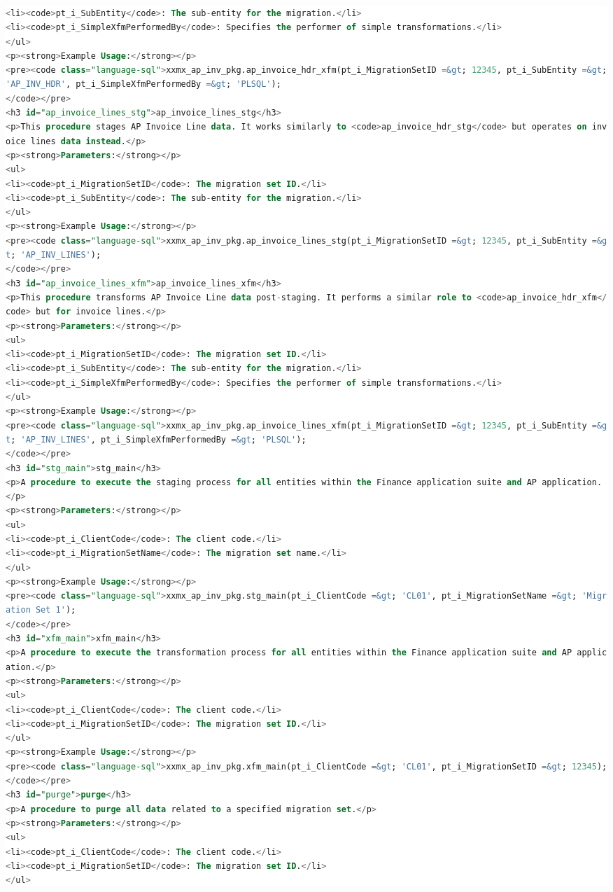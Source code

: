 ```sql
<li><code>pt_i_SubEntity</code>: The sub-entity for the migration.</li>
<li><code>pt_i_SimpleXfmPerformedBy</code>: Specifies the performer of simple transformations.</li>
</ul>
<p><strong>Example Usage:</strong></p>
<pre><code class="language-sql">xxmx_ap_inv_pkg.ap_invoice_hdr_xfm(pt_i_MigrationSetID =&gt; 12345, pt_i_SubEntity =&gt; 'AP_INV_HDR', pt_i_SimpleXfmPerformedBy =&gt; 'PLSQL');
</code></pre>
<h3 id="ap_invoice_lines_stg">ap_invoice_lines_stg</h3>
<p>This procedure stages AP Invoice Line data. It works similarly to <code>ap_invoice_hdr_stg</code> but operates on invoice lines data instead.</p>
<p><strong>Parameters:</strong></p>
<ul>
<li><code>pt_i_MigrationSetID</code>: The migration set ID.</li>
<li><code>pt_i_SubEntity</code>: The sub-entity for the migration.</li>
</ul>
<p><strong>Example Usage:</strong></p>
<pre><code class="language-sql">xxmx_ap_inv_pkg.ap_invoice_lines_stg(pt_i_MigrationSetID =&gt; 12345, pt_i_SubEntity =&gt; 'AP_INV_LINES');
</code></pre>
<h3 id="ap_invoice_lines_xfm">ap_invoice_lines_xfm</h3>
<p>This procedure transforms AP Invoice Line data post-staging. It performs a similar role to <code>ap_invoice_hdr_xfm</code> but for invoice lines.</p>
<p><strong>Parameters:</strong></p>
<ul>
<li><code>pt_i_MigrationSetID</code>: The migration set ID.</li>
<li><code>pt_i_SubEntity</code>: The sub-entity for the migration.</li>
<li><code>pt_i_SimpleXfmPerformedBy</code>: Specifies the performer of simple transformations.</li>
</ul>
<p><strong>Example Usage:</strong></p>
<pre><code class="language-sql">xxmx_ap_inv_pkg.ap_invoice_lines_xfm(pt_i_MigrationSetID =&gt; 12345, pt_i_SubEntity =&gt; 'AP_INV_LINES', pt_i_SimpleXfmPerformedBy =&gt; 'PLSQL');
</code></pre>
<h3 id="stg_main">stg_main</h3>
<p>A procedure to execute the staging process for all entities within the Finance application suite and AP application.</p>
<p><strong>Parameters:</strong></p>
<ul>
<li><code>pt_i_ClientCode</code>: The client code.</li>
<li><code>pt_i_MigrationSetName</code>: The migration set name.</li>
</ul>
<p><strong>Example Usage:</strong></p>
<pre><code class="language-sql">xxmx_ap_inv_pkg.stg_main(pt_i_ClientCode =&gt; 'CL01', pt_i_MigrationSetName =&gt; 'Migration Set 1');
</code></pre>
<h3 id="xfm_main">xfm_main</h3>
<p>A procedure to execute the transformation process for all entities within the Finance application suite and AP application.</p>
<p><strong>Parameters:</strong></p>
<ul>
<li><code>pt_i_ClientCode</code>: The client code.</li>
<li><code>pt_i_MigrationSetID</code>: The migration set ID.</li>
</ul>
<p><strong>Example Usage:</strong></p>
<pre><code class="language-sql">xxmx_ap_inv_pkg.xfm_main(pt_i_ClientCode =&gt; 'CL01', pt_i_MigrationSetID =&gt; 12345);
</code></pre>
<h3 id="purge">purge</h3>
<p>A procedure to purge all data related to a specified migration set.</p>
<p><strong>Parameters:</strong></p>
<ul>
<li><code>pt_i_ClientCode</code>: The client code.</li>
<li><code>pt_i_MigrationSetID</code>: The migration set ID.</li>
</ul>
```